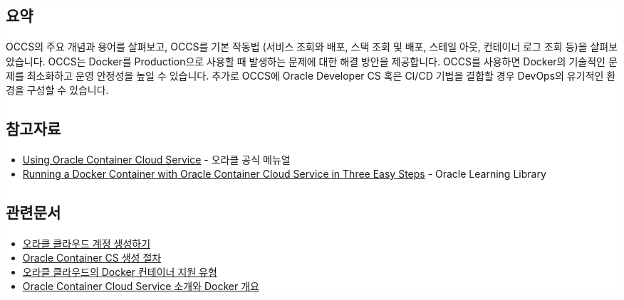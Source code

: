 ## 요약

OCCS의 주요 개념과 용어를 살펴보고, OCCS를 기본 작동법
(서비스 조회와 배포, 스택 조회 및 배포, 스테일 아웃, 컨테이너 로그 조회 등)을 살펴보았습니다.
OCCS는 Docker를 Production으로 사용할 때 발생하는 문제에 대한 해결 방안을 제공합니다.
OCCS를 사용하면 Docker의 기술적인 문제를 최소화하고 운영 안정성을 높일 수 있습니다.
추가로 OCCS에 Oracle Developer CS 혹은 CI/CD 기법을 결합할 경우 DevOps의 유기적인 환경을 구성할 수 있습니다.

## 참고자료
- [Using Oracle Container Cloud Service](http://docs.oracle.com/en/cloud/iaas/container-cloud/contu/index.html) - 오라클 공식 메뉴얼
- [Running a Docker Container with Oracle Container Cloud Service in Three Easy Steps](https://apexapps.oracle.com/pls/apex/f?p=44785:112:0::::P112_CONTENT_ID:19220) - Oracle Learning Library

## 관련문서
- [오라클 클라우드 계정 생성하기](/post/accont/)
- [Oracle Container CS 생성 절차](/post/occs-new-inst/)
- [오라클 클라우드의 Docker 컨테이너 지원 유형](/post/docker_in_oc/)
- [Oracle Container Cloud Service 소개와 Docker 개요](/post/occs/)
